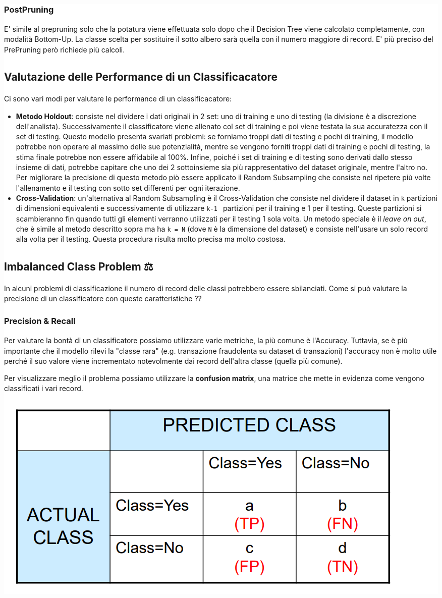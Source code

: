 ### PostPruning

E' simile al prepruning solo che la potatura viene effettuata solo dopo che il Decision Tree viene calcolato completamente, con modalità Bottom-Up.
La classe scelta per sostituire il sotto albero sarà quella con il numero maggiore di record.
E' più preciso del PrePruning però richiede più calcoli.

## Valutazione delle Performance di un Classificacatore

Ci sono vari modi per valutare le performance di un classificacatore:

* **Metodo Holdout**: consiste nel dividere i dati originali in 2 set: uno di training e uno di testing (la divisione è a discrezione dell'analista). Successivamente il classificatore viene allenato col set di training e poi viene testata la sua accuratezza con il set di testing. Questo modello presenta svariati problemi: se forniamo troppi dati di testing e pochi di training, il modello potrebbe non operare al massimo delle sue potenzialità, mentre se vengono forniti troppi dati di training e pochi di testing, la stima finale potrebbe non essere affidabile al 100%. Infine, poiché i set di training e di testing sono derivati dallo stesso insieme di dati, potrebbe capitare che uno dei 2 sottoinsieme sia più rappresentativo del dataset originale, mentre l'altro no. Per migliorare la precisione di questo metodo piò essere applicato il Random Subsampling che consiste nel ripetere più volte l'allenamento e il testing con sotto set differenti per ogni iterazione.
* **Cross-Validation**: un'alternativa al Random Subsampling è il Cross-Validation che consiste nel dividere il dataset in `k` partizioni di dimensioni equivalenti e successivamente di utilizzare `k-1 ` partizioni per il training e 1 per il testing. Queste partizioni si scambieranno fin quando tutti gli elementi verranno utilizzati per il testing 1 sola volta. Un metodo speciale è il _leave on out_, che è simile al metodo descritto sopra ma ha `k = N` (dove `N` è la dimensione del dataset) e consiste nell'usare un solo record alla volta per il testing. Questa procedura risulta molto precisa ma molto costosa.

## Imbalanced Class Problem :balance_scale:

In alcuni problemi di classificazione il numero di record delle classi potrebbero essere sbilanciati. Come si può valutare la precisione di un classificatore con queste caratteristiche ??

### Precision & Recall

Per valutare la bontà di un classificatore possiamo utilizzare varie metriche, la più comune è l'Accuracy. Tuttavia, se è più importante che il modello rilevi la "classe rara" (e.g. transazione fraudolenta su dataset di transazioni) l'accuracy non è molto utile perché il suo valore viene incrementato notevolmente dai record dell'altra classe (quella più comune).

Per visualizzare meglio il problema possiamo utilizzare la **confusion matrix**, una matrice che mette in evidenza come vengono classificati i vari record.

![confusione](./imgs/confusione.png)
